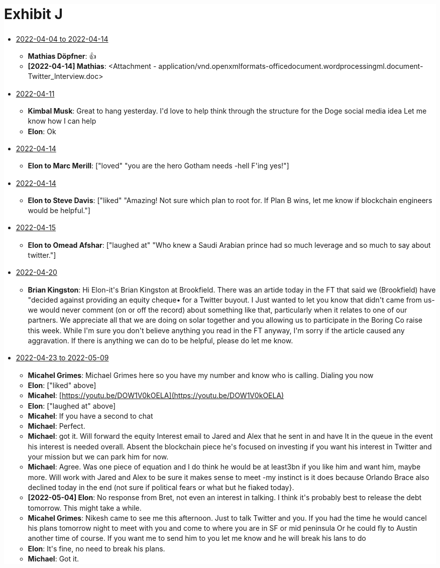 
# Exhibit J

*   [2022-04-04 to 2022-04-14](#75)
    *   **Mathias Döpfner**: 👍
    *   **\[2022-04-14\] Mathias**: <Attachment - application/vnd.openxmlformats-officedocument.wordprocessingml.document-Twitter\_lnterview.doc>
  
*   [2022-04-11](#76)
    *   **Kimbal Musk**: Great to hang yesterday. I'd love to help think through the structure for the Doge social media idea Let me know how I can help
    *   **Elon**: Ok
  
*   [2022-04-14](#77)
    *   **Elon to Marc Merill**: \["loved" "you are the hero Gotham needs -hell F'ing yes!"\]
  
*   [2022-04-14](#78)
    *   **Elon to Steve Davis**: \["liked" "Amazing! Not sure which plan to root for. If Plan B wins, let me know if blockchain engineers would be helpful."\]
  
*   [2022-04-15](#79)
    *   **Elon to Omead Afshar**: \["laughed at" "Who knew a Saudi Arabian prince had so much leverage and so much to say about twitter."\]
  
*   [2022-04-20](#80)
    *   **Brian Kingston**: Hi Elon-it's Brian Kingston at Brookfield. There was an artide today in the FT that said we (Brookfield) have "decided against providing an equity cheque• for a Twitter buyout. I Just wanted to let you know that didn't came from us-we would never comment (on or off the record) about something like that, particularly when it relates to one of our partners. We appreciate all that we are doing on solar together and you allowing us to participate in the Boring Co raise this week. While I'm sure you don't believe anything you read in the FT anyway, I'm sorry if the article caused any aggravation. If there is anything we can do to be helpful, please do let me know.
  
*   [2022-04-23 to 2022-05-09](#81)
    *   **Micahel Grimes**: Michael Grimes here so you have my number and know who is calling. Dialing you now
    *   **Elon**: \["liked" above\]
    *   **Micahel**: [https://youtu.be/DOW1V0kOELA](https://youtu.be/DOW1V0kOELA)
    *   **Elon**: \["laughed at" above\]
    *   **Micahel**: If you have a second to chat
    *   **Michael**: Perfect.
    *   **Michael**: got it. Will forward the equity Interest email to Jared and Alex that he sent in and have It in the queue in the event his interest is needed overall. Absent the blockchain piece he's focused on investing if you want his interest in Twitter and your mission but we can park him for now.
    *   **Michael**: Agree. Was one piece of equation and I do think he would be at least3bn if you like him and want him, maybe more. Will work with Jared and Alex to be sure it makes sense to meet -my instinct is it does because Orlando Brace also declined today in the end (not sure if political fears or what but he fiaked today}.
    *   **\[2022-05-04\] Elon**: No response from Bret, not even an interest in talking. I think it's probably best to release the debt tomorrow. This might take a while.
    *   **Micahel Grimes**: Nikesh came to see me this afternoon. Just to talk Twitter and you. If you had the time he would cancel his plans tomorrow night to meet with you and come to where you are in SF or mid peninsula Or he could fly to Austin another time of course. If you want me to send him to you let me know and he will break his lans to do
    *   **Elon**: It's fine, no need to break his plans.
    *   **Michael**: Got it.